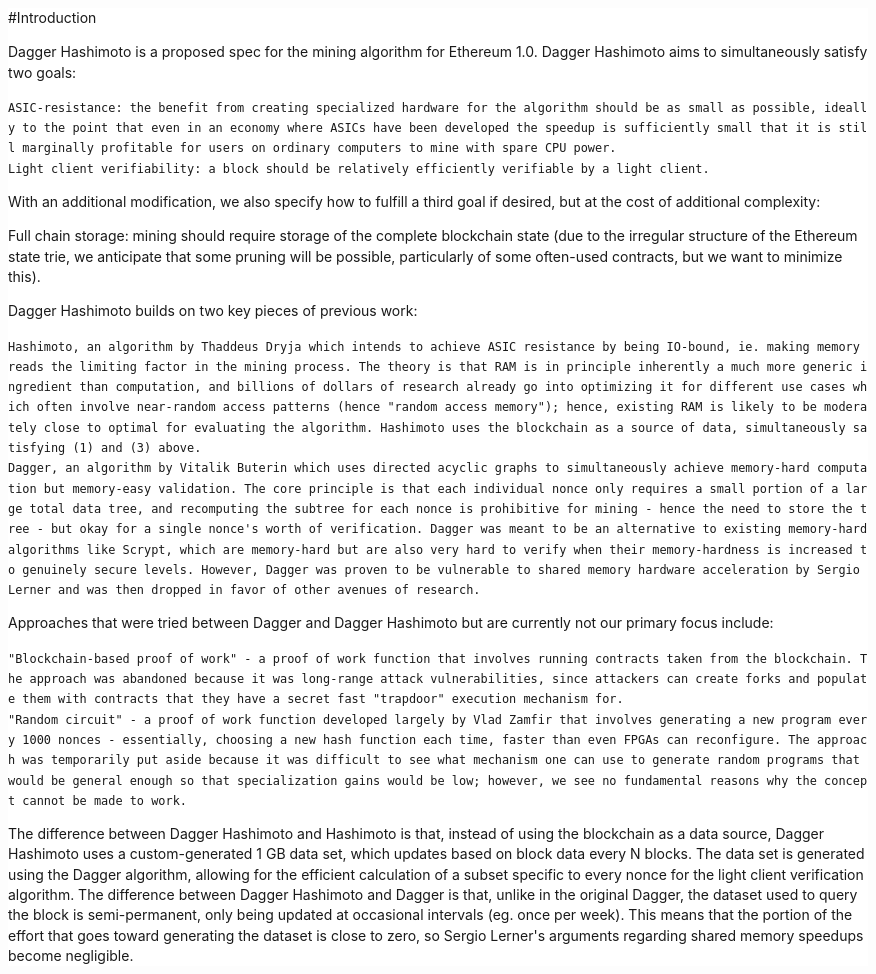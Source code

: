 #Introduction

Dagger Hashimoto is a proposed spec for the mining algorithm for Ethereum 1.0. Dagger Hashimoto aims to simultaneously satisfy two goals:

    ASIC-resistance: the benefit from creating specialized hardware for the algorithm should be as small as possible, ideally to the point that even in an economy where ASICs have been developed the speedup is sufficiently small that it is still marginally profitable for users on ordinary computers to mine with spare CPU power.
    Light client verifiability: a block should be relatively efficiently verifiable by a light client.

With an additional modification, we also specify how to fulfill a third goal if desired, but at the cost of additional complexity:

Full chain storage: mining should require storage of the complete blockchain state (due to the irregular structure of the Ethereum state trie, we anticipate that some pruning will be possible, particularly of some often-used contracts, but we want to minimize this).

Dagger Hashimoto builds on two key pieces of previous work:

    Hashimoto, an algorithm by Thaddeus Dryja which intends to achieve ASIC resistance by being IO-bound, ie. making memory reads the limiting factor in the mining process. The theory is that RAM is in principle inherently a much more generic ingredient than computation, and billions of dollars of research already go into optimizing it for different use cases which often involve near-random access patterns (hence "random access memory"); hence, existing RAM is likely to be moderately close to optimal for evaluating the algorithm. Hashimoto uses the blockchain as a source of data, simultaneously satisfying (1) and (3) above.
    Dagger, an algorithm by Vitalik Buterin which uses directed acyclic graphs to simultaneously achieve memory-hard computation but memory-easy validation. The core principle is that each individual nonce only requires a small portion of a large total data tree, and recomputing the subtree for each nonce is prohibitive for mining - hence the need to store the tree - but okay for a single nonce's worth of verification. Dagger was meant to be an alternative to existing memory-hard algorithms like Scrypt, which are memory-hard but are also very hard to verify when their memory-hardness is increased to genuinely secure levels. However, Dagger was proven to be vulnerable to shared memory hardware acceleration by Sergio Lerner and was then dropped in favor of other avenues of research.

Approaches that were tried between Dagger and Dagger Hashimoto but are currently not our primary focus include:

    "Blockchain-based proof of work" - a proof of work function that involves running contracts taken from the blockchain. The approach was abandoned because it was long-range attack vulnerabilities, since attackers can create forks and populate them with contracts that they have a secret fast "trapdoor" execution mechanism for.
    "Random circuit" - a proof of work function developed largely by Vlad Zamfir that involves generating a new program every 1000 nonces - essentially, choosing a new hash function each time, faster than even FPGAs can reconfigure. The approach was temporarily put aside because it was difficult to see what mechanism one can use to generate random programs that would be general enough so that specialization gains would be low; however, we see no fundamental reasons why the concept cannot be made to work.

The difference between Dagger Hashimoto and Hashimoto is that, instead of using the blockchain as a data source, Dagger Hashimoto uses a custom-generated 1 GB data set, which updates based on block data every N blocks. The data set is generated using the Dagger algorithm, allowing for the efficient calculation of a subset specific to every nonce for the light client verification algorithm. The difference between Dagger Hashimoto and Dagger is that, unlike in the original Dagger, the dataset used to query the block is semi-permanent, only being updated at occasional intervals (eg. once per week). This means that the portion of the effort that goes toward generating the dataset is close to zero, so Sergio Lerner's arguments regarding shared memory speedups become negligible.
